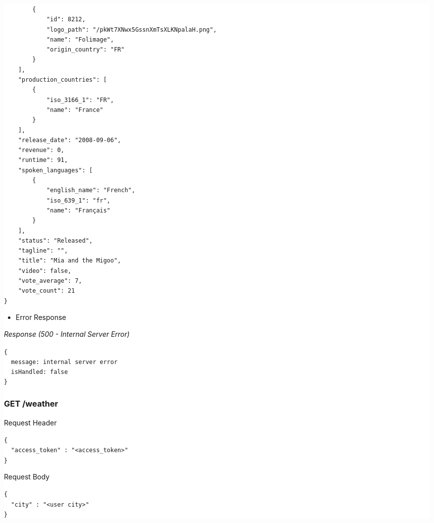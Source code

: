 ```
        {
            "id": 8212,
            "logo_path": "/pkWt7XNwx5GssnXmTsXLKNpalaH.png",
            "name": "Folimage",
            "origin_country": "FR"
        }
    ],
    "production_countries": [
        {
            "iso_3166_1": "FR",
            "name": "France"
        }
    ],
    "release_date": "2008-09-06",
    "revenue": 0,
    "runtime": 91,
    "spoken_languages": [
        {
            "english_name": "French",
            "iso_639_1": "fr",
            "name": "Français"
        }
    ],
    "status": "Released",
    "tagline": "",
    "title": "Mia and the Migoo",
    "video": false,
    "vote_average": 7,
    "vote_count": 21
}
```

* Error Response

_Response (500 - Internal Server Error)_
```
{
  message: internal server error
  isHandled: false
}

```

### GET /weather
Request Header
```
{
  "access_token" : "<access_token>"
}
```

Request Body
```
{
  "city" : "<user city>"
}
```
